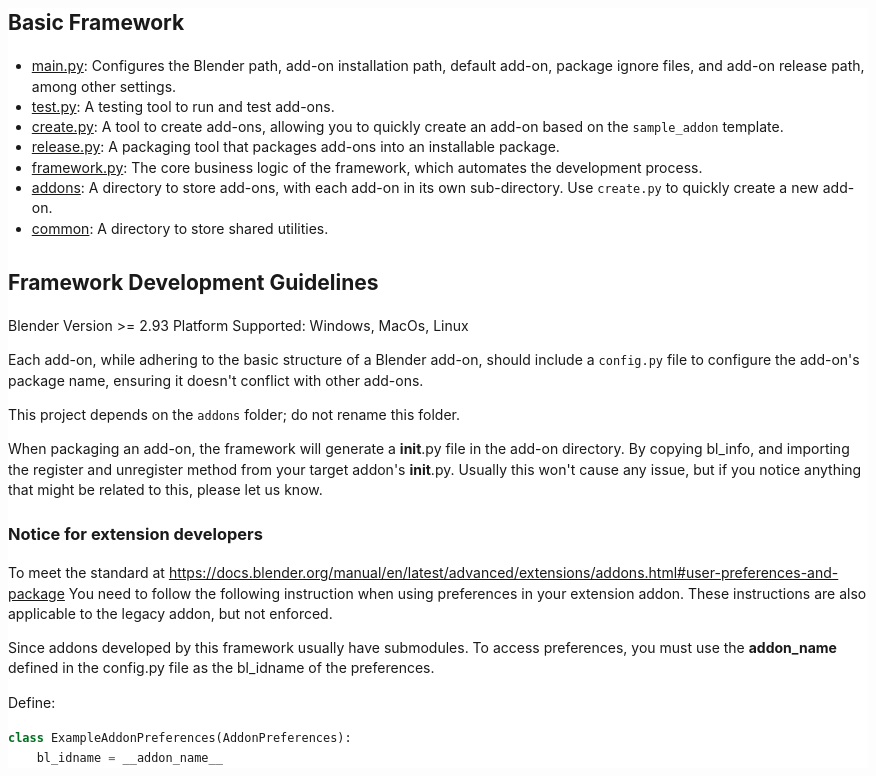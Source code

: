 ## Basic Framework

- [main.py](main.py): Configures the Blender path, add-on installation path, default add-on, package ignore files, and
  add-on release path, among other settings.
- [test.py](test.py): A testing tool to run and test add-ons.
- [create.py](create.py): A tool to create add-ons, allowing you to quickly create an add-on based on the `sample_addon`
  template.
- [release.py](release.py): A packaging tool that packages add-ons into an installable package.
- [framework.py](framework.py): The core business logic of the framework, which automates the development process.
- [addons](addons): A directory to store add-ons, with each add-on in its own sub-directory. Use `create.py` to quickly
  create a new add-on.
- [common](common): A directory to store shared utilities.

## Framework Development Guidelines

Blender Version >= 2.93
Platform Supported: Windows, MacOs, Linux

Each add-on, while adhering to the basic structure of a Blender add-on, should include a `config.py` file to configure
the add-on's package name, ensuring it doesn't conflict with other add-ons.

This project depends on the `addons` folder; do not rename this folder.

When packaging an add-on, the framework will generate a __init__.py file in the add-on directory. By copying bl_info,
and importing the register and unregister method from your target addon's __init__.py. Usually this won't cause any
issue, but if you notice anything that might be related to this, please let us know.

### Notice for extension developers

To meet the standard
at https://docs.blender.org/manual/en/latest/advanced/extensions/addons.html#user-preferences-and-package
You need to follow the following instruction when using preferences in your extension addon. These instructions are also
applicable to the legacy addon, but not enforced.

Since addons developed by this framework usually have submodules. To access preferences, you must use the
__addon_name__ defined in the config.py file as the bl_idname of the preferences.

Define:

```python
class ExampleAddonPreferences(AddonPreferences):
    bl_idname = __addon_name__
```
